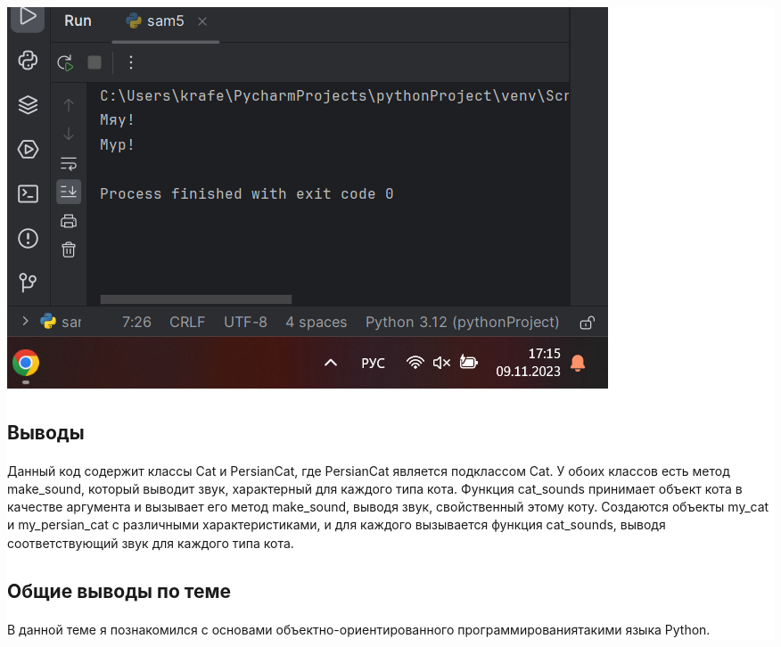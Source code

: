 ![Меню](https://github.com/krafenn/Software_Engineering/blob/Tema8/Tema8/pic/sam5.png)

## Выводы

Данный код содержит классы Cat и PersianCat, где PersianCat является подклассом Cat. У обоих классов есть метод make_sound, который выводит звук, характерный для каждого типа кота. Функция cat_sounds принимает объект кота в качестве аргумента и вызывает его метод make_sound, выводя звук, свойственный этому коту. Создаются объекты my_cat и my_persian_cat с различными характеристиками, и для каждого вызывается функция cat_sounds, выводя соответствующий звук для каждого типа кота.

## Общие выводы по теме

В данной теме я познакомился с основами объектно-ориентированного программированиятакими языка Python.
